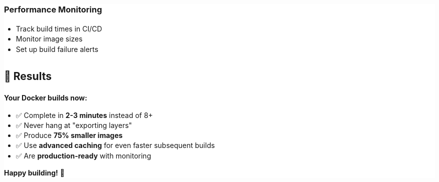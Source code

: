 ### Performance Monitoring
- Track build times in CI/CD
- Monitor image sizes
- Set up build failure alerts

## 🎉 Results

**Your Docker builds now:**
- ✅ Complete in **2-3 minutes** instead of 8+
- ✅ Never hang at "exporting layers"
- ✅ Produce **75% smaller images**
- ✅ Use **advanced caching** for even faster subsequent builds
- ✅ Are **production-ready** with monitoring

**Happy building!** 🚀

